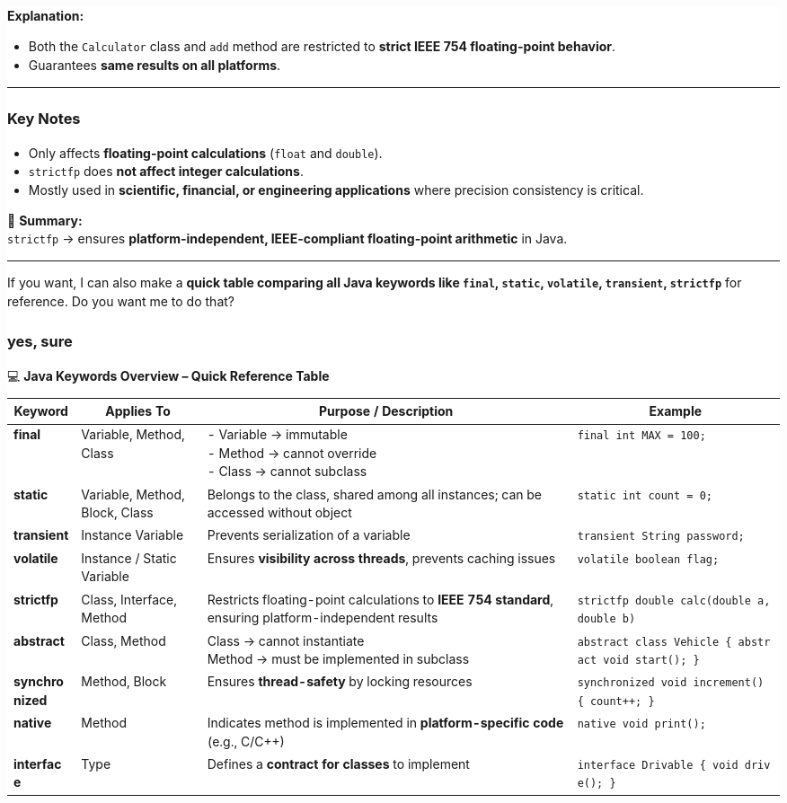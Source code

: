 **Explanation:**  

- Both the `Calculator` class and `add` method are restricted to **strict IEEE 754 floating-point behavior**.  
- Guarantees **same results on all platforms**.  

---

### **Key Notes**

- Only affects **floating-point calculations** (`float` and `double`).  
- `strictfp` does **not affect integer calculations**.  
- Mostly used in **scientific, financial, or engineering applications** where precision consistency is critical.  

🔧 **Summary:**  
`strictfp` → ensures **platform-independent, IEEE-compliant floating-point arithmetic** in Java.  

---

If you want, I can also make a **quick table comparing all Java keywords like `final`, `static`, `volatile`, `transient`, `strictfp`** for reference. Do you want me to do that?

### yes, sure

💻 **Java Keywords Overview – Quick Reference Table**  

| Keyword      | Applies To                | Purpose / Description                                                                 | Example |
|-------------|---------------------------|-------------------------------------------------------------------------------------|---------|
| **final**    | Variable, Method, Class   | - Variable → immutable<br>- Method → cannot override<br>- Class → cannot subclass | `final int MAX = 100;` |
| **static**   | Variable, Method, Block, Class | Belongs to the class, shared among all instances; can be accessed without object | `static int count = 0;` |
| **transient**| Instance Variable         | Prevents serialization of a variable                                                | `transient String password;` |
| **volatile** | Instance / Static Variable| Ensures **visibility across threads**, prevents caching issues                      | `volatile boolean flag;` |
| **strictfp** | Class, Interface, Method  | Restricts floating-point calculations to **IEEE 754 standard**, ensuring platform-independent results | `strictfp double calc(double a, double b)` |
| **abstract** | Class, Method            | Class → cannot instantiate<br>Method → must be implemented in subclass             | `abstract class Vehicle { abstract void start(); }` |
| **synchronized** | Method, Block         | Ensures **thread-safety** by locking resources                                      | `synchronized void increment() { count++; }` |
| **native**   | Method                   | Indicates method is implemented in **platform-specific code** (e.g., C/C++)        | `native void print();` |
| **interface**| Type                     | Defines a **contract for classes** to implement                                     | `interface Drivable { void drive(); }` |

